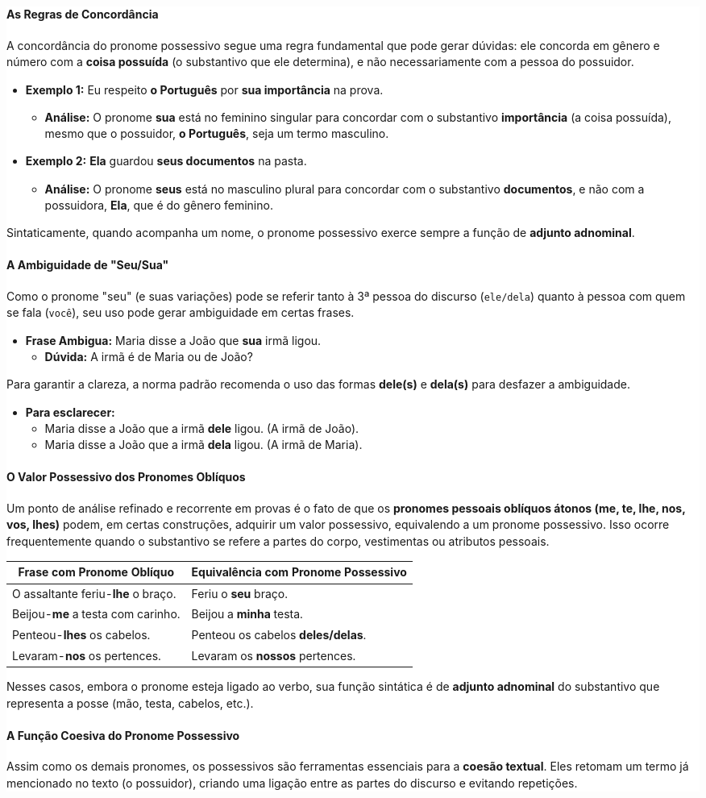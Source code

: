 #### As Regras de Concordância

A concordância do pronome possessivo segue uma regra fundamental que pode gerar dúvidas: ele concorda em gênero e número com a **coisa possuída** (o substantivo que ele determina), e não necessariamente com a pessoa do possuidor.

- **Exemplo 1:** Eu respeito **o Português** por **sua importância** na prova.
    - **Análise:** O pronome **sua** está no feminino singular para concordar com o substantivo **importância** (a coisa possuída), mesmo que o possuidor, **o Português**, seja um termo masculino.

- **Exemplo 2:** **Ela** guardou **seus documentos** na pasta.
    - **Análise:** O pronome **seus** está no masculino plural para concordar com o substantivo **documentos**, e não com a possuidora, **Ela**, que é do gênero feminino.

Sintaticamente, quando acompanha um nome, o pronome possessivo exerce sempre a função de **adjunto adnominal**.

#### A Ambiguidade de "Seu/Sua"

Como o pronome "seu" (e suas variações) pode se referir tanto à 3ª pessoa do discurso (`ele/dela`) quanto à pessoa com quem se fala (`você`), seu uso pode gerar ambiguidade em certas frases.

- **Frase Ambigua:** Maria disse a João que **sua** irmã ligou.
    - **Dúvida:** A irmã é de Maria ou de João?

Para garantir a clareza, a norma padrão recomenda o uso das formas **dele(s)** e **dela(s)** para desfazer a ambiguidade.

- **Para esclarecer:**
    - Maria disse a João que a irmã **dele** ligou. (A irmã de João).
    - Maria disse a João que a irmã **dela** ligou. (A irmã de Maria).


#### O Valor Possessivo dos Pronomes Oblíquos

Um ponto de análise refinado e recorrente em provas é o fato de que os **pronomes pessoais oblíquos átonos (me, te, lhe, nos, vos, lhes)** podem, em certas construções, adquirir um valor possessivo, equivalendo a um pronome possessivo. Isso ocorre frequentemente quando o substantivo se refere a partes do corpo, vestimentas ou atributos pessoais.

|Frase com Pronome Oblíquo|Equivalência com Pronome Possessivo|
|---|---|
|O assaltante feriu-**lhe** o braço.|Feriu o **seu** braço.|
|Beijou-**me** a testa com carinho.|Beijou a **minha** testa.|
|Penteou-**lhes** os cabelos.|Penteou os cabelos **deles/delas**.|
|Levaram-**nos** os pertences.|Levaram os **nossos** pertences.|

Nesses casos, embora o pronome esteja ligado ao verbo, sua função sintática é de **adjunto adnominal** do substantivo que representa a posse (mão, testa, cabelos, etc.).

#### A Função Coesiva do Pronome Possessivo

Assim como os demais pronomes, os possessivos são ferramentas essenciais para a **coesão textual**. Eles retomam um termo já mencionado no texto (o possuidor), criando uma ligação entre as partes do discurso e evitando repetições.
